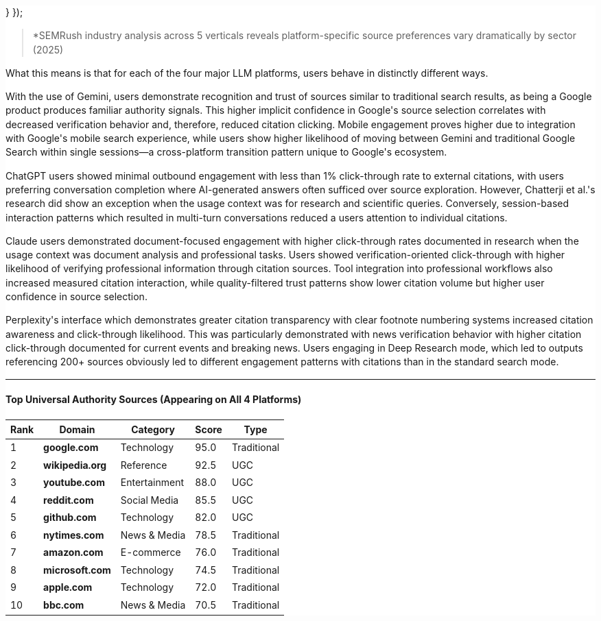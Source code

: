   }
});
</script>

> *SEMRush industry analysis across 5 verticals reveals platform-specific source preferences vary dramatically by sector (2025)

What this means is that for each of the four major LLM platforms, users behave in distinctly different ways.

With the use of Gemini, users demonstrate recognition and trust of sources similar to traditional search results, as being a Google product produces familiar authority signals. This higher implicit confidence in Google's source selection correlates with decreased verification behavior and, therefore, reduced citation clicking. Mobile engagement proves higher due to integration with Google's mobile search experience, while users show higher likelihood of moving between Gemini and traditional Google Search within single sessions—a cross-platform transition pattern unique to Google's ecosystem.

ChatGPT users showed minimal outbound engagement with less than 1% click-through rate to external citations, with users preferring conversation completion where AI-generated answers often sufficed over source exploration. However, Chatterji et al.'s research did show an exception when the usage context was for research and scientific queries. Conversely, session-based interaction patterns which resulted in multi-turn conversations reduced a users attention to individual citations.

Claude users demonstrated document-focused engagement with higher click-through rates documented in research when the usage context was document analysis and professional tasks. Users showed verification-oriented click-through with higher likelihood of verifying professional information through citation sources. Tool integration into professional workflows also increased measured citation interaction, while quality-filtered trust patterns show lower citation volume but higher user confidence in source selection.

Perplexity's interface which demonstrates greater citation transparency with clear footnote numbering systems increased citation awareness and click-through likelihood. This was particularly demonstrated with news verification behavior with higher citation click-through documented for current events and breaking news. Users engaging in Deep Research mode, which led to outputs referencing 200+ sources obviously led to different engagement patterns with citations than in the standard search mode.

---

#### Top Universal Authority Sources (Appearing on All 4 Platforms)

| Rank | Domain | Category | Score | Type |
|------|--------|----------|-------|------|
| 1 | **google.com** | Technology | 95.0 | Traditional |
| 2 | **wikipedia.org** | Reference | 92.5 | UGC |
| 3 | **youtube.com** | Entertainment | 88.0 | UGC |
| 4 | **reddit.com** | Social Media | 85.5 | UGC |
| 5 | **github.com** | Technology | 82.0 | UGC |
| 6 | **nytimes.com** | News & Media | 78.5 | Traditional |
| 7 | **amazon.com** | E-commerce | 76.0 | Traditional |
| 8 | **microsoft.com** | Technology | 74.5 | Traditional |
| 9 | **apple.com** | Technology | 72.0 | Traditional |
| 10 | **bbc.com** | News & Media | 70.5 | Traditional |

